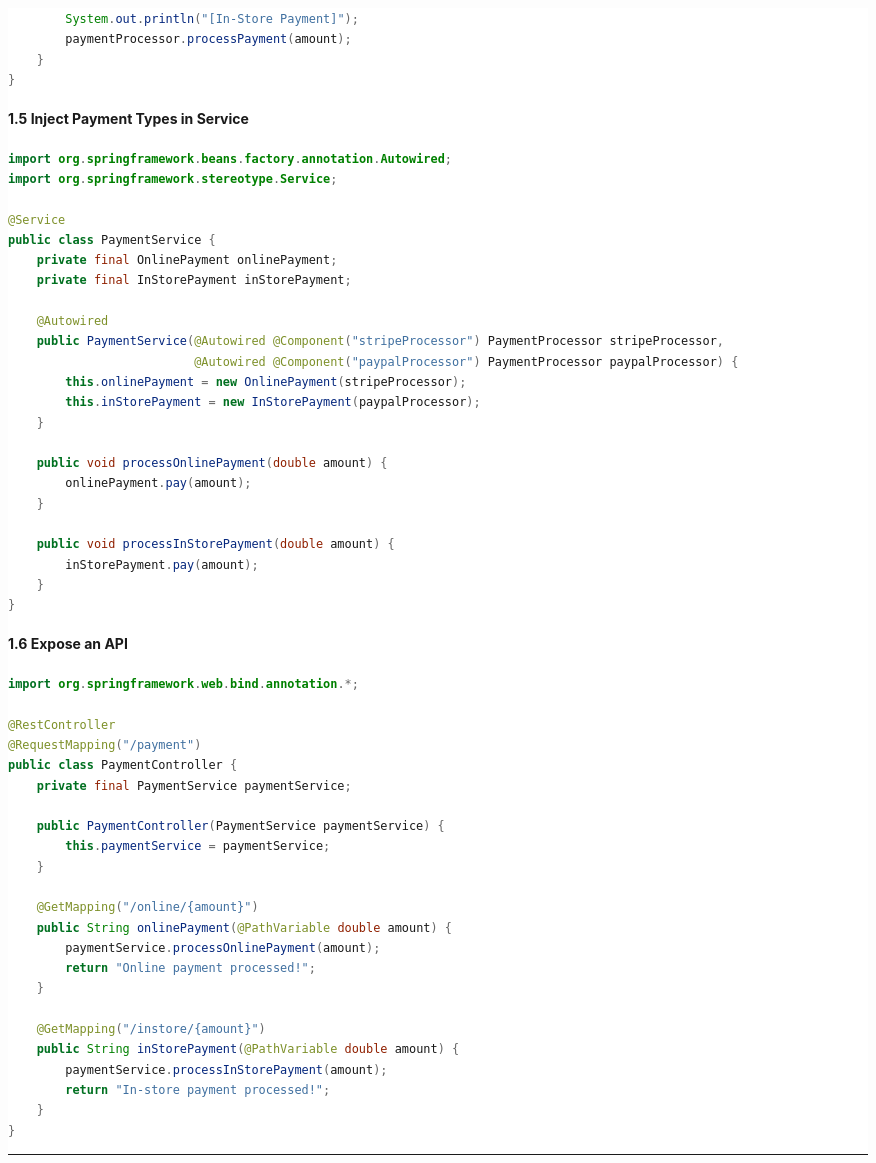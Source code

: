 ```java
        System.out.println("[In-Store Payment]");
        paymentProcessor.processPayment(amount);
    }
}
```

#### **1.5 Inject Payment Types in Service**
```java
import org.springframework.beans.factory.annotation.Autowired;
import org.springframework.stereotype.Service;

@Service
public class PaymentService {
    private final OnlinePayment onlinePayment;
    private final InStorePayment inStorePayment;

    @Autowired
    public PaymentService(@Autowired @Component("stripeProcessor") PaymentProcessor stripeProcessor,
                          @Autowired @Component("paypalProcessor") PaymentProcessor paypalProcessor) {
        this.onlinePayment = new OnlinePayment(stripeProcessor);
        this.inStorePayment = new InStorePayment(paypalProcessor);
    }

    public void processOnlinePayment(double amount) {
        onlinePayment.pay(amount);
    }

    public void processInStorePayment(double amount) {
        inStorePayment.pay(amount);
    }
}
```

#### **1.6 Expose an API**
```java
import org.springframework.web.bind.annotation.*;

@RestController
@RequestMapping("/payment")
public class PaymentController {
    private final PaymentService paymentService;

    public PaymentController(PaymentService paymentService) {
        this.paymentService = paymentService;
    }

    @GetMapping("/online/{amount}")
    public String onlinePayment(@PathVariable double amount) {
        paymentService.processOnlinePayment(amount);
        return "Online payment processed!";
    }

    @GetMapping("/instore/{amount}")
    public String inStorePayment(@PathVariable double amount) {
        paymentService.processInStorePayment(amount);
        return "In-store payment processed!";
    }
}
```

---